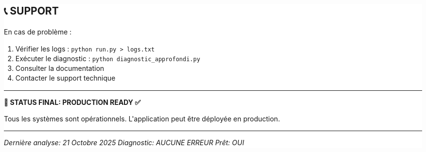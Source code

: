 
## 📞 **SUPPORT**

En cas de problème :
1. Vérifier les logs : `python run.py > logs.txt`
2. Exécuter le diagnostic : `python diagnostic_approfondi.py`
3. Consulter la documentation
4. Contacter le support technique

---

**🎊 STATUS FINAL: PRODUCTION READY ✅**

Tous les systèmes sont opérationnels. L'application peut être déployée en production.

---
*Dernière analyse: 21 Octobre 2025*
*Diagnostic: AUCUNE ERREUR*
*Prêt: OUI*

